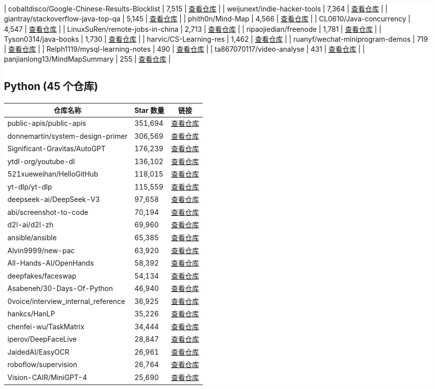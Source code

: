 | cobaltdisco/Google-Chinese-Results-Blocklist | 7,515 | [查看仓库](https://github.com/cobaltdisco/Google-Chinese-Results-Blocklist) |
| weijunext/indie-hacker-tools | 7,364 | [查看仓库](https://github.com/weijunext/indie-hacker-tools) |
| giantray/stackoverflow-java-top-qa | 5,145 | [查看仓库](https://github.com/giantray/stackoverflow-java-top-qa) |
| phith0n/Mind-Map | 4,566 | [查看仓库](https://github.com/phith0n/Mind-Map) |
| CL0610/Java-concurrency | 4,547 | [查看仓库](https://github.com/CL0610/Java-concurrency) |
| LinuxSuRen/remote-jobs-in-china | 2,713 | [查看仓库](https://github.com/LinuxSuRen/remote-jobs-in-china) |
| ripaojiedian/freenode | 1,781 | [查看仓库](https://github.com/ripaojiedian/freenode) |
| Tyson0314/java-books | 1,730 | [查看仓库](https://github.com/Tyson0314/java-books) |
| harvic/CS-Learning-res | 1,462 | [查看仓库](https://github.com/harvic/CS-Learning-res) |
| ruanyf/wechat-miniprogram-demos | 719 | [查看仓库](https://github.com/ruanyf/wechat-miniprogram-demos) |
| Relph1119/mysql-learning-notes | 490 | [查看仓库](https://github.com/Relph1119/mysql-learning-notes) |
| ta867070117/video-analyse | 431 | [查看仓库](https://github.com/ta867070117/video-analyse) |
| panjianlong13/MindMapSummary | 255 | [查看仓库](https://github.com/panjianlong13/MindMapSummary) |

## Python (45 个仓库)

| 仓库名称 | Star 数量 | 链接 |
|----------|-----------|------|
| public-apis/public-apis | 351,694 | [查看仓库](https://github.com/public-apis/public-apis) |
| donnemartin/system-design-primer | 306,569 | [查看仓库](https://github.com/donnemartin/system-design-primer) |
| Significant-Gravitas/AutoGPT | 176,239 | [查看仓库](https://github.com/Significant-Gravitas/AutoGPT) |
| ytdl-org/youtube-dl | 136,102 | [查看仓库](https://github.com/ytdl-org/youtube-dl) |
| 521xueweihan/HelloGitHub | 118,015 | [查看仓库](https://github.com/521xueweihan/HelloGitHub) |
| yt-dlp/yt-dlp | 115,559 | [查看仓库](https://github.com/yt-dlp/yt-dlp) |
| deepseek-ai/DeepSeek-V3 | 97,658 | [查看仓库](https://github.com/deepseek-ai/DeepSeek-V3) |
| abi/screenshot-to-code | 70,194 | [查看仓库](https://github.com/abi/screenshot-to-code) |
| d2l-ai/d2l-zh | 69,960 | [查看仓库](https://github.com/d2l-ai/d2l-zh) |
| ansible/ansible | 65,385 | [查看仓库](https://github.com/ansible/ansible) |
| Alvin9999/new-pac | 63,920 | [查看仓库](https://github.com/Alvin9999/new-pac) |
| All-Hands-AI/OpenHands | 58,392 | [查看仓库](https://github.com/All-Hands-AI/OpenHands) |
| deepfakes/faceswap | 54,134 | [查看仓库](https://github.com/deepfakes/faceswap) |
| Asabeneh/30-Days-Of-Python | 46,940 | [查看仓库](https://github.com/Asabeneh/30-Days-Of-Python) |
| 0voice/interview_internal_reference | 36,925 | [查看仓库](https://github.com/0voice/interview_internal_reference) |
| hankcs/HanLP | 35,226 | [查看仓库](https://github.com/hankcs/HanLP) |
| chenfei-wu/TaskMatrix | 34,444 | [查看仓库](https://github.com/chenfei-wu/TaskMatrix) |
| iperov/DeepFaceLive | 28,847 | [查看仓库](https://github.com/iperov/DeepFaceLive) |
| JaidedAI/EasyOCR | 26,961 | [查看仓库](https://github.com/JaidedAI/EasyOCR) |
| roboflow/supervision | 26,764 | [查看仓库](https://github.com/roboflow/supervision) |
| Vision-CAIR/MiniGPT-4 | 25,690 | [查看仓库](https://github.com/Vision-CAIR/MiniGPT-4) |